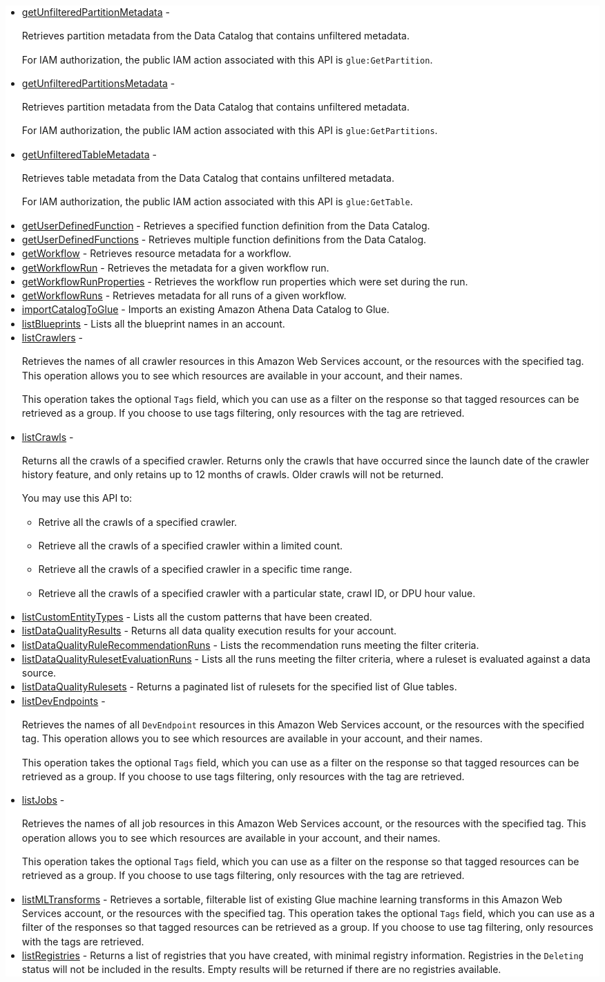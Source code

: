 * [getUnfilteredPartitionMetadata](#getunfilteredpartitionmetadata) - <p>Retrieves partition metadata from the Data Catalog that contains unfiltered metadata.</p> <p>For IAM authorization, the public IAM action associated with this API is <code>glue:GetPartition</code>.</p>
* [getUnfilteredPartitionsMetadata](#getunfilteredpartitionsmetadata) - <p>Retrieves partition metadata from the Data Catalog that contains unfiltered metadata.</p> <p>For IAM authorization, the public IAM action associated with this API is <code>glue:GetPartitions</code>.</p>
* [getUnfilteredTableMetadata](#getunfilteredtablemetadata) - <p>Retrieves table metadata from the Data Catalog that contains unfiltered metadata.</p> <p>For IAM authorization, the public IAM action associated with this API is <code>glue:GetTable</code>.</p>
* [getUserDefinedFunction](#getuserdefinedfunction) - Retrieves a specified function definition from the Data Catalog.
* [getUserDefinedFunctions](#getuserdefinedfunctions) - Retrieves multiple function definitions from the Data Catalog.
* [getWorkflow](#getworkflow) - Retrieves resource metadata for a workflow.
* [getWorkflowRun](#getworkflowrun) - Retrieves the metadata for a given workflow run. 
* [getWorkflowRunProperties](#getworkflowrunproperties) - Retrieves the workflow run properties which were set during the run.
* [getWorkflowRuns](#getworkflowruns) - Retrieves metadata for all runs of a given workflow.
* [importCatalogToGlue](#importcatalogtoglue) - Imports an existing Amazon Athena Data Catalog to Glue.
* [listBlueprints](#listblueprints) - Lists all the blueprint names in an account.
* [listCrawlers](#listcrawlers) - <p>Retrieves the names of all crawler resources in this Amazon Web Services account, or the resources with the specified tag. This operation allows you to see which resources are available in your account, and their names.</p> <p>This operation takes the optional <code>Tags</code> field, which you can use as a filter on the response so that tagged resources can be retrieved as a group. If you choose to use tags filtering, only resources with the tag are retrieved.</p>
* [listCrawls](#listcrawls) - <p>Returns all the crawls of a specified crawler. Returns only the crawls that have occurred since the launch date of the crawler history feature, and only retains up to 12 months of crawls. Older crawls will not be returned.</p> <p>You may use this API to:</p> <ul> <li> <p>Retrive all the crawls of a specified crawler.</p> </li> <li> <p>Retrieve all the crawls of a specified crawler within a limited count.</p> </li> <li> <p>Retrieve all the crawls of a specified crawler in a specific time range.</p> </li> <li> <p>Retrieve all the crawls of a specified crawler with a particular state, crawl ID, or DPU hour value.</p> </li> </ul>
* [listCustomEntityTypes](#listcustomentitytypes) - Lists all the custom patterns that have been created.
* [listDataQualityResults](#listdataqualityresults) - Returns all data quality execution results for your account.
* [listDataQualityRuleRecommendationRuns](#listdataqualityrulerecommendationruns) - Lists the recommendation runs meeting the filter criteria.
* [listDataQualityRulesetEvaluationRuns](#listdataqualityrulesetevaluationruns) - Lists all the runs meeting the filter criteria, where a ruleset is evaluated against a data source.
* [listDataQualityRulesets](#listdataqualityrulesets) - Returns a paginated list of rulesets for the specified list of Glue tables.
* [listDevEndpoints](#listdevendpoints) - <p>Retrieves the names of all <code>DevEndpoint</code> resources in this Amazon Web Services account, or the resources with the specified tag. This operation allows you to see which resources are available in your account, and their names.</p> <p>This operation takes the optional <code>Tags</code> field, which you can use as a filter on the response so that tagged resources can be retrieved as a group. If you choose to use tags filtering, only resources with the tag are retrieved.</p>
* [listJobs](#listjobs) - <p>Retrieves the names of all job resources in this Amazon Web Services account, or the resources with the specified tag. This operation allows you to see which resources are available in your account, and their names.</p> <p>This operation takes the optional <code>Tags</code> field, which you can use as a filter on the response so that tagged resources can be retrieved as a group. If you choose to use tags filtering, only resources with the tag are retrieved.</p>
* [listMLTransforms](#listmltransforms) -  Retrieves a sortable, filterable list of existing Glue machine learning transforms in this Amazon Web Services account, or the resources with the specified tag. This operation takes the optional <code>Tags</code> field, which you can use as a filter of the responses so that tagged resources can be retrieved as a group. If you choose to use tag filtering, only resources with the tags are retrieved. 
* [listRegistries](#listregistries) - Returns a list of registries that you have created, with minimal registry information. Registries in the <code>Deleting</code> status will not be included in the results. Empty results will be returned if there are no registries available.